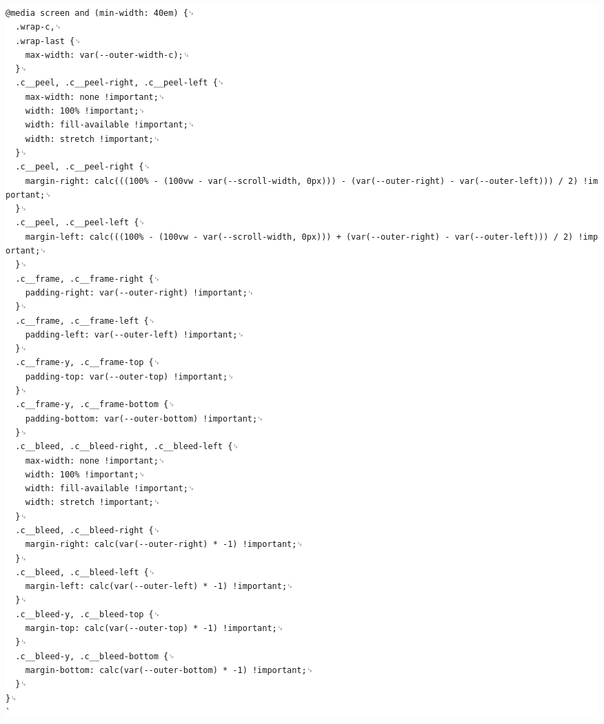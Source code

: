     @media screen and (min-width: 40em) {␊
      .wrap-c,␊
      .wrap-last {␊
        max-width: var(--outer-width-c);␊
      }␊
      .c__peel, .c__peel-right, .c__peel-left {␊
        max-width: none !important;␊
        width: 100% !important;␊
        width: fill-available !important;␊
        width: stretch !important;␊
      }␊
      .c__peel, .c__peel-right {␊
        margin-right: calc(((100% - (100vw - var(--scroll-width, 0px))) - (var(--outer-right) - var(--outer-left))) / 2) !important;␊
      }␊
      .c__peel, .c__peel-left {␊
        margin-left: calc(((100% - (100vw - var(--scroll-width, 0px))) + (var(--outer-right) - var(--outer-left))) / 2) !important;␊
      }␊
      .c__frame, .c__frame-right {␊
        padding-right: var(--outer-right) !important;␊
      }␊
      .c__frame, .c__frame-left {␊
        padding-left: var(--outer-left) !important;␊
      }␊
      .c__frame-y, .c__frame-top {␊
        padding-top: var(--outer-top) !important;␊
      }␊
      .c__frame-y, .c__frame-bottom {␊
        padding-bottom: var(--outer-bottom) !important;␊
      }␊
      .c__bleed, .c__bleed-right, .c__bleed-left {␊
        max-width: none !important;␊
        width: 100% !important;␊
        width: fill-available !important;␊
        width: stretch !important;␊
      }␊
      .c__bleed, .c__bleed-right {␊
        margin-right: calc(var(--outer-right) * -1) !important;␊
      }␊
      .c__bleed, .c__bleed-left {␊
        margin-left: calc(var(--outer-left) * -1) !important;␊
      }␊
      .c__bleed-y, .c__bleed-top {␊
        margin-top: calc(var(--outer-top) * -1) !important;␊
      }␊
      .c__bleed-y, .c__bleed-bottom {␊
        margin-bottom: calc(var(--outer-bottom) * -1) !important;␊
      }␊
    }␊
    `
